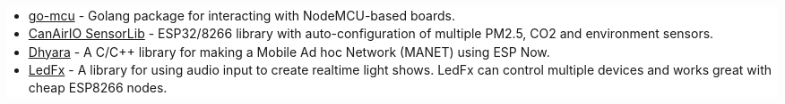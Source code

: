 - [go-mcu](https://github.com/matiasinsaurralde/go-mcu) - Golang package for interacting with NodeMCU-based boards.
- [CanAirIO SensorLib](https://github.com/kike-canaries/canairio_sensorlib#canairio-air-quality-sensors-library) - ESP32/8266 library with auto-configuration of multiple PM2.5, CO2 and environment sensors.
- [Dhyara](https://github.com/neel/dhyara) - A C/C++ library for making a Mobile Ad hoc Network (MANET) using ESP Now.
- [LedFx](https://github.com/LedFx/LedFx) - A library for using audio input to create realtime light shows. LedFx can control multiple devices and works great with cheap ESP8266 nodes.